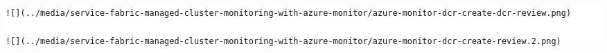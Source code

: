     ![](../media/service-fabric-managed-cluster-monitoring-with-azure-monitor/azure-monitor-dcr-create-dcr-review.png)

    ![](../media/service-fabric-managed-cluster-monitoring-with-azure-monitor/azure-monitor-dcr-create-review.2.png)
